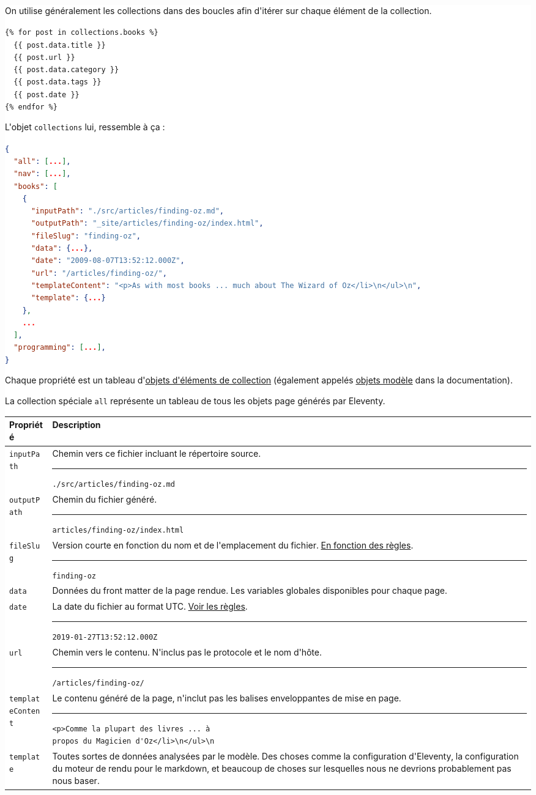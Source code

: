 On utilise généralement les collections dans des boucles afin d'itérer sur
chaque élément de la collection.

```twig
{% for post in collections.books %}
  {{ post.data.title }}
  {{ post.url }}
  {{ post.data.category }}
  {{ post.data.tags }}
  {{ post.date }}
{% endfor %}
```

L'objet `collections` lui, ressemble à ça :

```json
{
  "all": [...],
  "nav": [...],
  "books": [
    {
      "inputPath": "./src/articles/finding-oz.md",
      "outputPath": "_site/articles/finding-oz/index.html",
      "fileSlug": "finding-oz",
      "data": {...},
      "date": "2009-08-07T13:52:12.000Z",
      "url": "/articles/finding-oz/",
      "templateContent": "<p>As with most books ... much about The Wizard of Oz</li>\n</ul>\n",
      "template": {...}
    },
    ...
  ],
  "programming": [...],
}
```

Chaque propriété est un tableau d'[objets d'éléments de
collection](https://www.11ty.dev/docs/collections/#collection-item-data-structure)
(également appelés [objets
modèle](https://www.11ty.dev/docs/collections/#return-values) dans la
documentation).

La collection spéciale `all` représente un tableau de tous les objets page
générés par Eleventy.

| Propriété         | Description                                                                                                                                                                                                                              |
| :---------------- | :--------------------------------------------------------------------------------------------------------------------------------------------------------------------------------------------------------------------------------------- |
| `inputPath`       | Chemin vers ce fichier incluant le répertoire source. <hr><code class="phony">./src/articles/finding-oz.md</code>                                                                                                                        |
| `outputPath`      | Chemin du fichier généré. <hr><code class="phony">articles/finding-oz/index.html</code>                                                                                                                                                  |
| `fileSlug`        | Version courte en fonction du nom et de l'emplacement du fichier. [En fonction des règles](https://www.11ty.dev/docs/data/#fileslug). <hr><code class="phony">finding-oz</code>                                                          |
| `data`            | Données du front matter de la page rendue. Les variables globales disponibles pour chaque page.                                                                                                                                          |
| `date`            | La date du fichier au format UTC. [Voir les règles](https://www.11ty.dev/docs/dates/). <hr><code class="phony">2019-01-27T13:52:12.000Z</code>                                                                                           |
| `url`             | Chemin vers le contenu. N'inclus pas le protocole et le nom d'hôte. <hr><code class="phony">/articles/finding-oz/</code>                                                                                                                 |
| `templateContent` | Le contenu généré de la page, n'inclut pas les balises enveloppantes de mise en page.<hr><code class="phony">&lt;p&gt;Comme la plupart des livres ... à propos du Magicien d'Oz&lt;/li&gt;\n&lt;/ul&gt;\n</code>                         |
| `template`        | Toutes sortes de données analysées par le modèle. Des choses comme la configuration d'Eleventy, la configuration du moteur de rendu pour le markdown, et beaucoup de choses sur lesquelles nous ne devrions probablement pas nous baser. |


[sortable-src]: https://github.com/11ty/eleventy/blob/master/src/Util/Sortable.js
[collection-methods]: https://www.11ty.dev/docs/collections/#collection-api-methods
[template-collection]: https://github.com/11ty/eleventy/blob/master/src/TemplateCollection.js